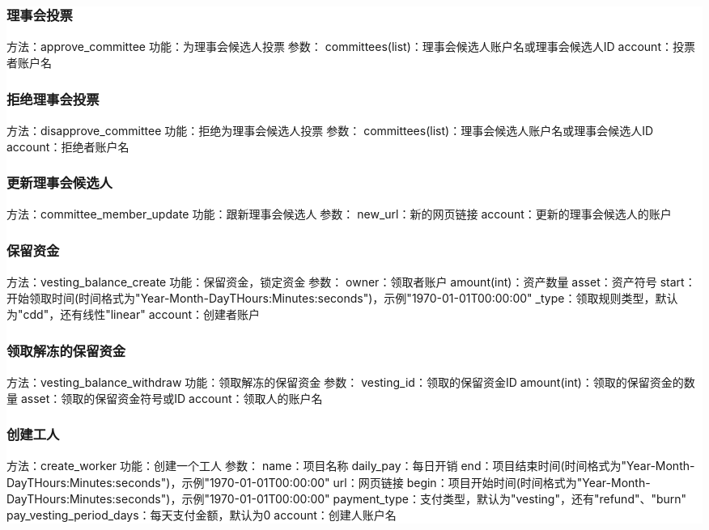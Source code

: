 ### 理事会投票
方法：approve_committee
功能：为理事会候选人投票
参数：
    committees(list)：理事会候选人账户名或理事会候选人ID
    account：投票者账户名

### 拒绝理事会投票
方法：disapprove_committee
功能：拒绝为理事会候选人投票
参数：
    committees(list)：理事会候选人账户名或理事会候选人ID
    account：拒绝者账户名
    
### 更新理事会候选人
方法：committee_member_update
功能：跟新理事会候选人
参数：
    new_url：新的网页链接
    account：更新的理事会候选人的账户
    
### 保留资金
方法：vesting_balance_create
功能：保留资金，锁定资金
参数：
    owner：领取者账户
    amount(int)：资产数量
    asset：资产符号
    start：开始领取时间(时间格式为"Year-Month-DayTHours:Minutes:seconds")，示例"1970-01-01T00:00:00"
    _type：领取规则类型，默认为"cdd"，还有线性"linear"
    account：创建者账户
    
### 领取解冻的保留资金
方法：vesting_balance_withdraw
功能：领取解冻的保留资金
参数：
    vesting_id：领取的保留资金ID
    amount(int)：领取的保留资金的数量
    asset：领取的保留资金符号或ID
    account：领取人的账户名
    
### 创建工人
方法：create_worker
功能：创建一个工人
参数：
    name：项目名称
    daily_pay：每日开销
    end：项目结束时间(时间格式为"Year-Month-DayTHours:Minutes:seconds")，示例"1970-01-01T00:00:00"
    url：网页链接
    begin：项目开始时间(时间格式为"Year-Month-DayTHours:Minutes:seconds")，示例"1970-01-01T00:00:00"
    payment_type：支付类型，默认为"vesting"，还有"refund"、"burn"
    pay_vesting_period_days：每天支付金额，默认为0
    account：创建人账户名
    